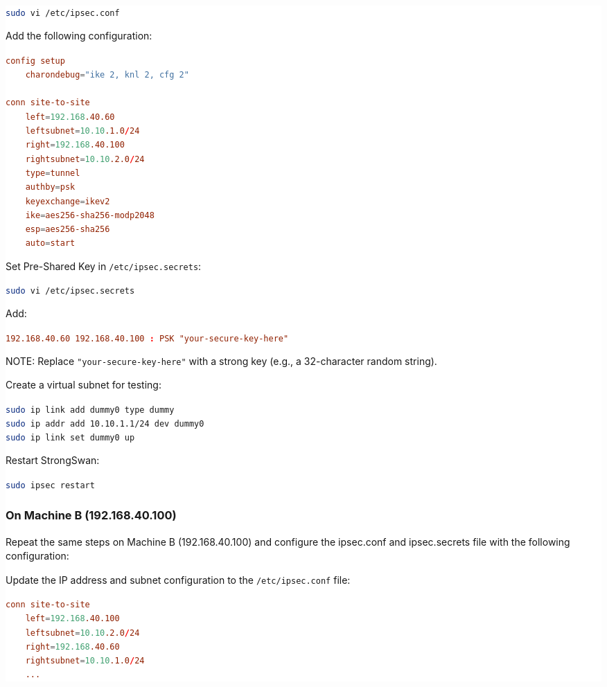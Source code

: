 ```bash
sudo vi /etc/ipsec.conf
```

Add the following configuration:

```conf
config setup
    charondebug="ike 2, knl 2, cfg 2"

conn site-to-site
    left=192.168.40.60
    leftsubnet=10.10.1.0/24
    right=192.168.40.100
    rightsubnet=10.10.2.0/24
    type=tunnel
    authby=psk
    keyexchange=ikev2
    ike=aes256-sha256-modp2048
    esp=aes256-sha256
    auto=start
```

Set Pre-Shared Key in `/etc/ipsec.secrets`:

```bash
sudo vi /etc/ipsec.secrets
```

Add:

```conf
192.168.40.60 192.168.40.100 : PSK "your-secure-key-here"
```

NOTE: Replace `"your-secure-key-here"` with a strong key (e.g., a 32-character random string).

Create a virtual subnet for testing:

```bash
sudo ip link add dummy0 type dummy
sudo ip addr add 10.10.1.1/24 dev dummy0
sudo ip link set dummy0 up
```

Restart StrongSwan:

```bash
sudo ipsec restart
```

### On Machine B (192.168.40.100)

Repeat the same steps on Machine B (192.168.40.100) and configure the ipsec.conf and ipsec.secrets file with the following configuration:

Update the IP address and subnet configuration to the `/etc/ipsec.conf` file:

```conf
conn site-to-site
    left=192.168.40.100
    leftsubnet=10.10.2.0/24
    right=192.168.40.60
    rightsubnet=10.10.1.0/24
    ...
```
